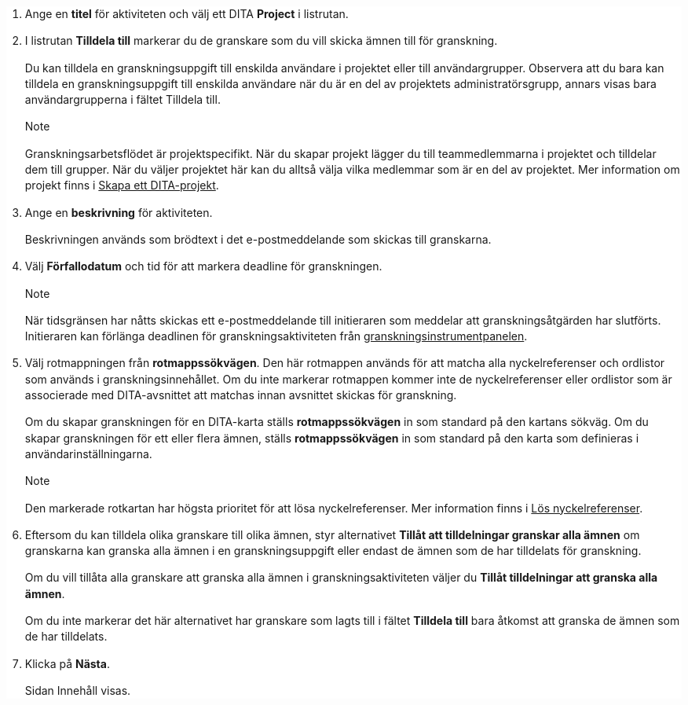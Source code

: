 1. Ange en **titel** för aktiviteten och välj ett DITA **Project** i listrutan.

1. I listrutan **Tilldela till** markerar du de granskare som du vill skicka ämnen till för granskning.

   Du kan tilldela en granskningsuppgift till enskilda användare i projektet eller till användargrupper. Observera att du bara kan tilldela en granskningsuppgift till enskilda användare när du är en del av projektets administratörsgrupp, annars visas bara användargrupperna i fältet Tilldela till.

   >[!NOTE]
   >
   > Granskningsarbetsflödet är projektspecifikt. När du skapar projekt lägger du till teammedlemmarna i projektet och tilldelar dem till grupper. När du väljer projektet här kan du alltså välja vilka medlemmar som är en del av projektet. Mer information om projekt finns i [Skapa ett DITA-projekt](authoring-create-dita-project.md#).

1. Ange en **beskrivning** för aktiviteten.

   Beskrivningen används som brödtext i det e-postmeddelande som skickas till granskarna.

1. Välj **Förfallodatum** och tid för att markera deadline för granskningen.

   >[!NOTE]
   >
   > När tidsgränsen har nåtts skickas ett e-postmeddelande till initieraren som meddelar att granskningsåtgärden har slutförts. Initieraren kan förlänga deadlinen för granskningsaktiviteten från [granskningsinstrumentpanelen](review-manage-tasks-review-dashboard.md#).

1. Välj rotmappningen från **rotmappssökvägen**. Den här rotmappen används för att matcha alla nyckelreferenser och ordlistor som används i granskningsinnehållet. Om du inte markerar rotmappen kommer inte de nyckelreferenser eller ordlistor som är associerade med DITA-avsnittet att matchas innan avsnittet skickas för granskning.

   Om du skapar granskningen för en DITA-karta ställs **rotmappssökvägen** in som standard på den kartans sökväg. Om du skapar granskningen för ett eller flera ämnen, ställs **rotmappssökvägen** in som standard på den karta som definieras i användarinställningarna.

   >[!NOTE]
   >
   > Den markerade rotkartan har högsta prioritet för att lösa nyckelreferenser. Mer information finns i [Lös nyckelreferenser](map-editor-other-features.md#id176GD01H05Z).

1. Eftersom du kan tilldela olika granskare till olika ämnen, styr alternativet **Tillåt att tilldelningar granskar alla ämnen** om granskarna kan granska alla ämnen i en granskningsuppgift eller endast de ämnen som de har tilldelats för granskning.

   Om du vill tillåta alla granskare att granska alla ämnen i granskningsaktiviteten väljer du **Tillåt tilldelningar att granska alla ämnen**.

   Om du inte markerar det här alternativet har granskare som lagts till i fältet **Tilldela till** bara åtkomst att granska de ämnen som de har tilldelats.

1. Klicka på **Nästa**.

   Sidan Innehåll visas.
